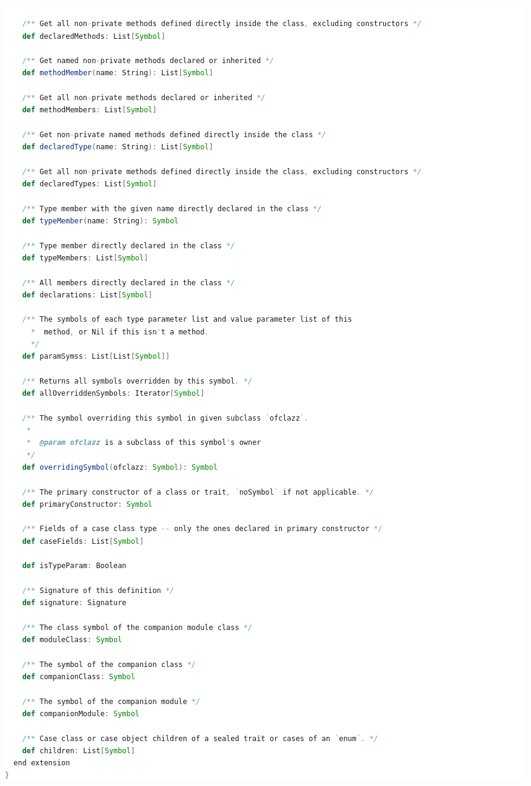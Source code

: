 ```scala

    /** Get all non-private methods defined directly inside the class, excluding constructors */
    def declaredMethods: List[Symbol]

    /** Get named non-private methods declared or inherited */
    def methodMember(name: String): List[Symbol]

    /** Get all non-private methods declared or inherited */
    def methodMembers: List[Symbol]

    /** Get non-private named methods defined directly inside the class */
    def declaredType(name: String): List[Symbol]

    /** Get all non-private methods defined directly inside the class, excluding constructors */
    def declaredTypes: List[Symbol]

    /** Type member with the given name directly declared in the class */
    def typeMember(name: String): Symbol

    /** Type member directly declared in the class */
    def typeMembers: List[Symbol]

    /** All members directly declared in the class */
    def declarations: List[Symbol]

    /** The symbols of each type parameter list and value parameter list of this
      *  method, or Nil if this isn't a method.
      */
    def paramSymss: List[List[Symbol]]

    /** Returns all symbols overridden by this symbol. */
    def allOverriddenSymbols: Iterator[Symbol]

    /** The symbol overriding this symbol in given subclass `ofclazz`.
     *
     *  @param ofclazz is a subclass of this symbol's owner
     */
    def overridingSymbol(ofclazz: Symbol): Symbol

    /** The primary constructor of a class or trait, `noSymbol` if not applicable. */
    def primaryConstructor: Symbol

    /** Fields of a case class type -- only the ones declared in primary constructor */
    def caseFields: List[Symbol]

    def isTypeParam: Boolean

    /** Signature of this definition */
    def signature: Signature

    /** The class symbol of the companion module class */
    def moduleClass: Symbol

    /** The symbol of the companion class */
    def companionClass: Symbol

    /** The symbol of the companion module */
    def companionModule: Symbol

    /** Case class or case object children of a sealed trait or cases of an `enum`. */
    def children: List[Symbol]
  end extension
}
```

  [metaprogramming]: https://docs.scala-lang.org/scala3/reference/metaprogramming.html
  [macros]: https://docs.scala-lang.org/scala3/reference/metaprogramming/macros.html
  [reflection]: https://docs.scala-lang.org/scala3/reference/metaprogramming/reflection.html
  [Expecty]: https://github.com/eed3si9n/expecty
  [Quotes]: https://github.com/lampepfl/dotty/blob/3.0.2/library/src/scala/quoted/Quotes.scala
  [quoted_pattern]: https://docs.scala-lang.org/scala3/reference/metaprogramming/macros.html#pattern-matching-on-quoted-expressions
